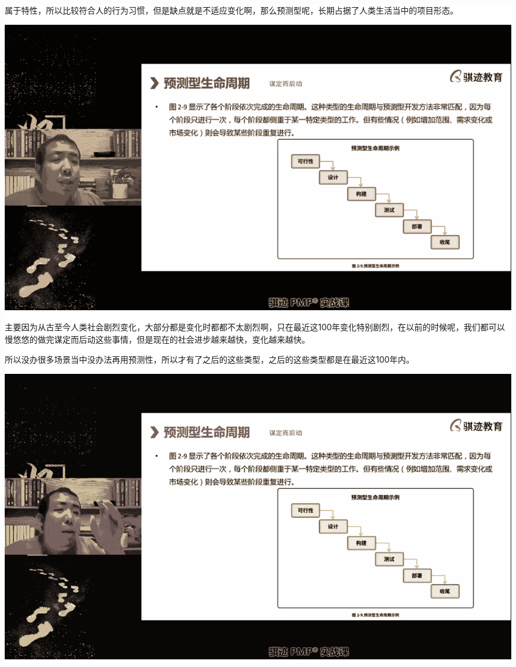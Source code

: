 属于特性，所以比较符合人的行为习惯，但是缺点就是不适应变化啊，那么预测型呢，长期占据了人类生活当中的项目形态。



![](img/d27ba452ac039700e93b132ad088b097_246.png)

主要因为从古至今人类社会剧烈变化，大部分都是变化时都都不太剧烈啊，只在最近这100年变化特别剧烈，在以前的时候呢，我们都可以慢悠悠的做完谋定而后动这些事情，但是现在的社会进步越来越快，变化越来越快。

所以没办很多场景当中没办法再用预测性，所以才有了之后的这些类型，之后的这些类型都是在最近这100年内。



![](img/d27ba452ac039700e93b132ad088b097_248.png)
